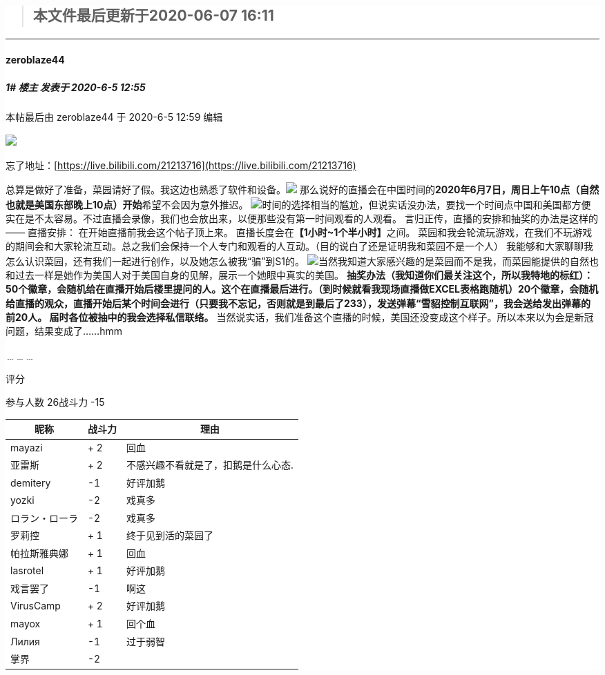 > ## **本文件最后更新于2020-06-07 16:11** 



-----

####  zeroblaze44  
##### 1#       楼主       发表于 2020-6-5 12:55



 本帖最后由 zeroblaze44 于 2020-6-5 12:59 编辑 

<img src="https://i.loli.net/2020/06/05/x4QjDfgmABscSOK.jpg" referrerpolicy="no-referrer">

忘了地址：[https://live.bilibili.com/21213716](https://live.bilibili.com/21213716)

总算是做好了准备，菜园请好了假。我这边也熟悉了软件和设备。<img src="https://static.saraba1st.com/image/smiley/carton2017/310.png" referrerpolicy="no-referrer">
那么说好的直播会在中国时间的<strong>2020年6月7日，周日上午10点（自然也就是美国东部晚上10点）开始</strong>希望不会因为意外推迟。
<img src="https://static.saraba1st.com/image/smiley/carton2017/018.gif" referrerpolicy="no-referrer">时间的选择相当的尴尬，但说实话没办法，要找一个时间点中国和美国都方便实在是不太容易。不过直播会录像，我们也会放出来，以便那些没有第一时间观看的人观看。
言归正传，直播的安排和抽奖的办法是这样的——
直播安排：
在开始直播前我会这个帖子顶上来。
直播长度会在<strong>【1小时~1个半小时】</strong>之间。
菜园和我会轮流玩游戏，在我们不玩游戏的期间会和大家轮流互动。总之我们会保持一个人专门和观看的人互动。（目的说白了还是证明我和菜园不是一个人）
我能够和大家聊聊我怎么认识菜园，还有我们一起进行创作，以及她怎么被我“骗”到S1的。
<img src="https://static.saraba1st.com/image/smiley/carton2017/114.gif" referrerpolicy="no-referrer">当然我知道大家感兴趣的是菜园而不是我，而菜园能提供的自然也和过去一样是她作为美国人对于美国自身的见解，展示一个她眼中真实的美国。
<strong>抽奖办法（我知道你们最关注这个，所以我特地的标红）：</strong><strong>50个徽章，会随机给在直播开始后楼里提问的人。这个在直播最后进行。（到时候就看我现场直播做EXCEL表格跑随机）</strong><strong>20个徽章，会随机给直播的观众，直播开始后某个时间会进行（只要我不忘记，否则就是到最后了233），发送弹幕“雪貂控制互联网”，我会送给发出弹幕的前20人。</strong><strong> </strong><strong>届时各位被抽中的我会选择私信联络。</strong>
当然说实话，我们准备这个直播的时候，美国还没变成这个样子。所以本来以为会是新冠问题，结果变成了……hmm



﹍﹍﹍

评分





 参与人数 26战斗力 -15

|昵称|战斗力|理由|
|----|---|---|
| mayazi| + 2|回血|
| 亚雷斯| + 2|不感兴趣不看就是了，扣鹅是什么心态.|
| demitery|-1|好评加鹅|
| yozki|-2|戏真多|
| ロラン・ローラ|-2|戏真多|
| 罗莉控| + 1|终于见到活的菜园了|
| 帕拉斯雅典娜| + 1|回血|
| lasrotel| + 1|好评加鹅|
| 戏言罢了|-1|啊这|
| VirusCamp| + 2|好评加鹅|
| mayox| + 1|回个血|
| Лилия|-1|过于弱智|
| 掌界|-2||